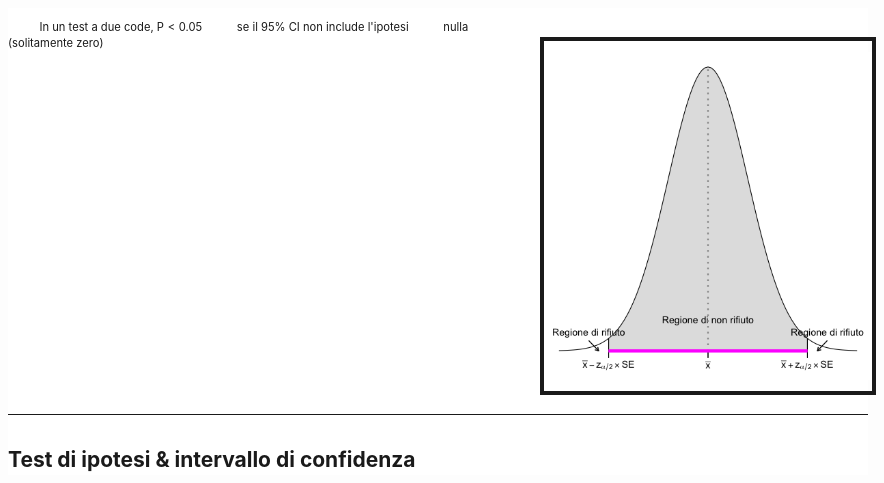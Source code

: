 <div class="columns">
<div>

<div style="font-size: 80%" >

&nbsp;&nbsp;&nbsp;&nbsp;&nbsp;&nbsp;&nbsp;&nbsp;&nbsp; In un test a due code, $\text{P} <0.05$
&nbsp;&nbsp;&nbsp;&nbsp;&nbsp;&nbsp;&nbsp;&nbsp;&nbsp; se il 95% CI non include l'ipotesi
&nbsp;&nbsp;&nbsp;&nbsp;&nbsp;&nbsp;&nbsp;&nbsp;&nbsp; nulla (solitamente zero)

</div>


</div>
<div>

<span style="display:block; height:1px;"></span>

<center>
<img src="./img/hypothesis_testing/rifiuto_non_rifiuto.png" img height="350px" border="4px"/>
</center>

</div>
</div>




---
## Test di ipotesi & intervallo di confidenza

<div style="font-size: 80%" >
